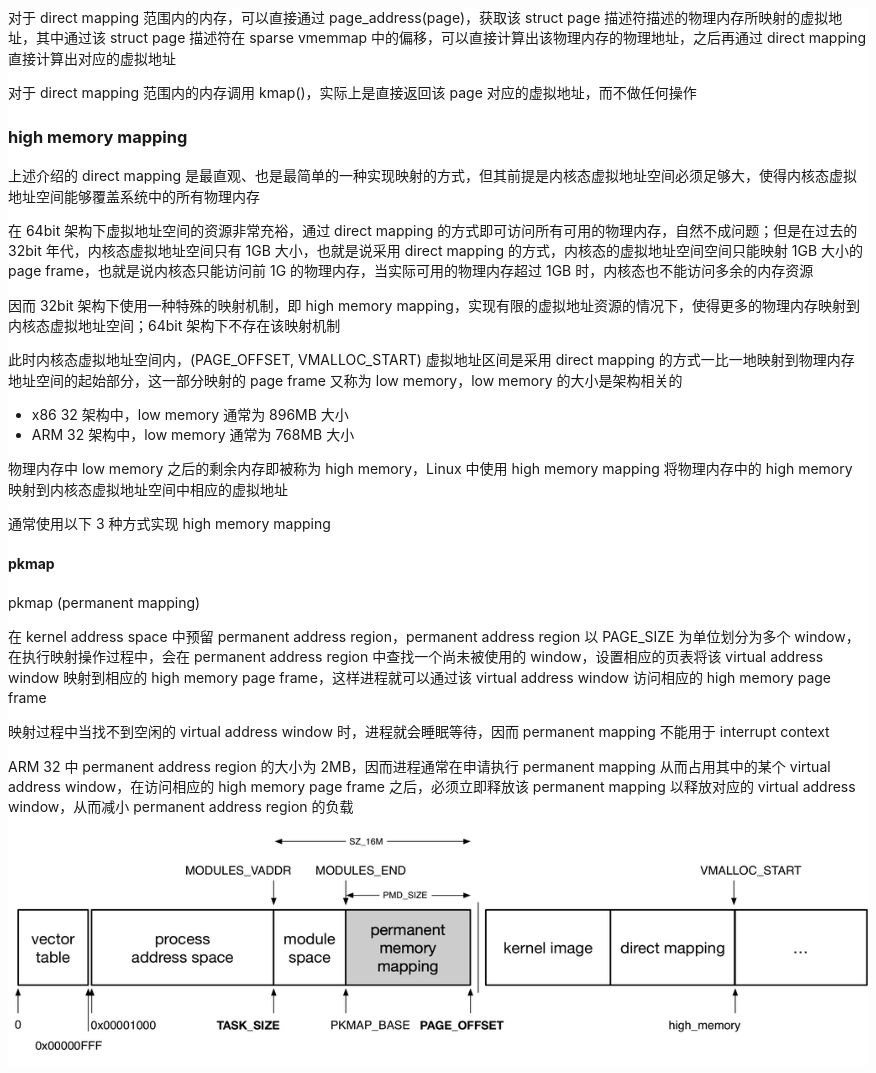 对于 direct mapping 范围内的内存，可以直接通过 page_address(page)，获取该 struct page 描述符描述的物理内存所映射的虚拟地址，其中通过该 struct page 描述符在 sparse vmemmap 中的偏移，可以直接计算出该物理内存的物理地址，之后再通过 direct mapping 直接计算出对应的虚拟地址

对于 direct mapping 范围内的内存调用 kmap()，实际上是直接返回该 page 对应的虚拟地址，而不做任何操作


### high memory mapping

上述介绍的 direct mapping 是最直观、也是最简单的一种实现映射的方式，但其前提是内核态虚拟地址空间必须足够大，使得内核态虚拟地址空间能够覆盖系统中的所有物理内存

在 64bit 架构下虚拟地址空间的资源非常充裕，通过 direct mapping 的方式即可访问所有可用的物理内存，自然不成问题；但是在过去的 32bit 年代，内核态虚拟地址空间只有 1GB 大小，也就是说采用 direct mapping 的方式，内核态的虚拟地址空间空间只能映射 1GB 大小的 page frame，也就是说内核态只能访问前 1G 的物理内存，当实际可用的物理内存超过 1GB 时，内核态也不能访问多余的内存资源

因而 32bit 架构下使用一种特殊的映射机制，即 high memory mapping，实现有限的虚拟地址资源的情况下，使得更多的物理内存映射到内核态虚拟地址空间；64bit 架构下不存在该映射机制


此时内核态虚拟地址空间内，(PAGE_OFFSET, VMALLOC_START) 虚拟地址区间是采用 direct mapping 的方式一比一地映射到物理内存地址空间的起始部分，这一部分映射的 page frame 又称为 low memory，low memory 的大小是架构相关的

- x86 32 架构中，low memory 通常为 896MB 大小
- ARM 32 架构中，low memory 通常为 768MB 大小

物理内存中 low memory 之后的剩余内存即被称为 high memory，Linux 中使用 high memory mapping 将物理内存中的 high memory 映射到内核态虚拟地址空间中相应的虚拟地址


通常使用以下 3 种方式实现 high memory mapping

#### pkmap

pkmap (permanent mapping)

在 kernel address space 中预留 permanent address region，permanent address region 以 PAGE_SIZE 为单位划分为多个 window，在执行映射操作过程中，会在 permanent address region 中查找一个尚未被使用的 window，设置相应的页表将该 virtual address window 映射到相应的 high memory page frame，这样进程就可以通过该 virtual address window 访问相应的 high memory page frame

映射过程中当找不到空闲的 virtual address window 时，进程就会睡眠等待，因而 permanent mapping 不能用于 interrupt context

ARM 32 中 permanent address region 的大小为 2MB，因而进程通常在申请执行 permanent mapping 从而占用其中的某个 virtual address window，在访问相应的 high memory page frame 之后，必须立即释放该 permanent mapping 以释放对应的 virtual address window，从而减小 permanent address region 的负载

![arm_address_space_permanent](media/16020620676030/arm_address_space_permanent.png)
